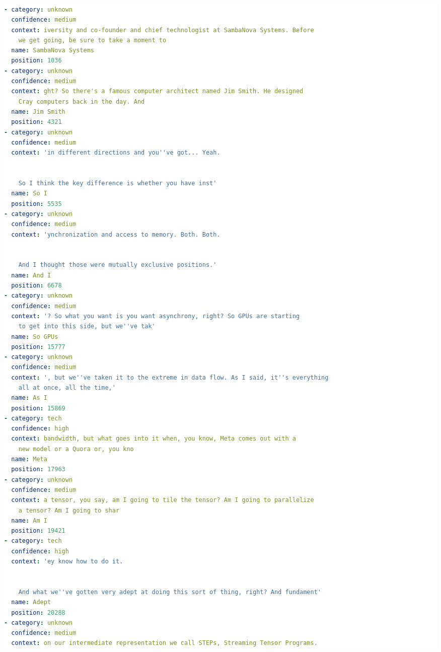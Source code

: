```yaml
- category: unknown
  confidence: medium
  context: iversity and co-founder and chief technologist at SambaNova Systems. Before
    we get going, be sure to take a moment to
  name: SambaNova Systems
  position: 1036
- category: unknown
  confidence: medium
  context: ght? So there's a famous computer architect named Jim Smith. He designed
    Cray computers back in the day. And
  name: Jim Smith
  position: 4321
- category: unknown
  confidence: medium
  context: 'in different directions and you''ve got... Yeah.


    So I think the key difference is whether you have inst'
  name: So I
  position: 5535
- category: unknown
  confidence: medium
  context: 'ynchronization and access to memory. Both. Both.


    And I thought those were mutually exclusive positions.'
  name: And I
  position: 6678
- category: unknown
  confidence: medium
  context: '? So what you want is you want asynchrony, right? So GPUs are starting
    to get into this side, but we''ve tak'
  name: So GPUs
  position: 15777
- category: unknown
  confidence: medium
  context: ', but we''ve taken it to the extreme in data flow. As I said, it''s everything
    all at once, all the time,'
  name: As I
  position: 15869
- category: tech
  confidence: high
  context: bandwidth, but what goes into it when, you know, Meta comes out with a
    new model or a Quora or, you kno
  name: Meta
  position: 17963
- category: unknown
  confidence: medium
  context: a tensor, you say, am I going to tile the tensor? Am I going to parallelize
    a tensor? Am I going to shar
  name: Am I
  position: 19421
- category: tech
  confidence: high
  context: 'ey know how to do it.


    And what we''ve gotten very adept at doing this sort of thing, right? And fundament'
  name: Adept
  position: 20288
- category: unknown
  confidence: medium
  context: on our intermediate representation we call STEPs, Streaming Tensor Programs.
```